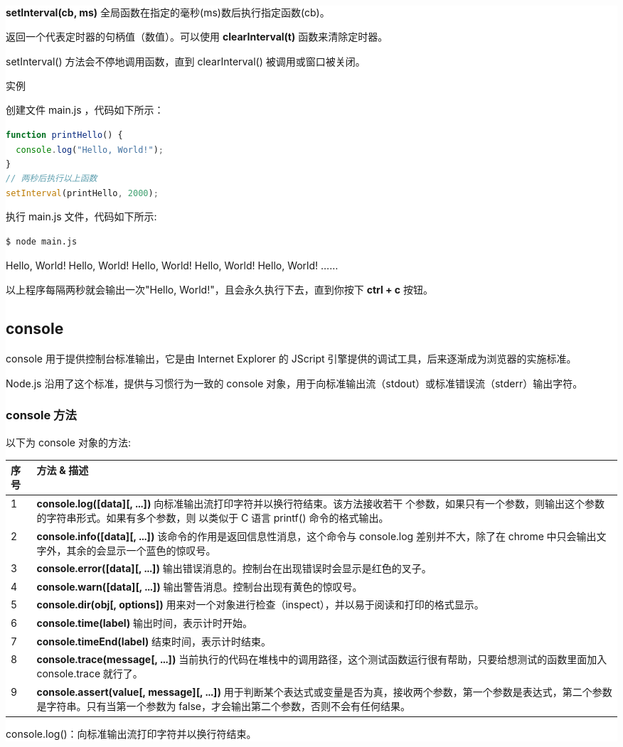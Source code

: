 **setInterval(cb, ms)** 全局函数在指定的毫秒(ms)数后执行指定函数(cb)。

返回一个代表定时器的句柄值（数值）。可以使用 **clearInterval(t)** 函数来清除定时器。

setInterval() 方法会不停地调用函数，直到 clearInterval() 被调用或窗口被关闭。

实例

创建文件 main.js ，代码如下所示：

```js
function printHello() {
  console.log("Hello, World!");
}
// 两秒后执行以上函数
setInterval(printHello, 2000);
```

执行 main.js 文件，代码如下所示:

```
$ node main.js
```

Hello, World! Hello, World! Hello, World! Hello, World! Hello, World! ……

以上程序每隔两秒就会输出一次"Hello, World!"，且会永久执行下去，直到你按下 **ctrl + c** 按钮。

## console

console 用于提供控制台标准输出，它是由 Internet Explorer 的 JScript 引擎提供的调试工具，后来逐渐成为浏览器的实施标准。

Node.js 沿用了这个标准，提供与习惯行为一致的 console 对象，用于向标准输出流（stdout）或标准错误流（stderr）输出字符。

### console 方法

以下为 console 对象的方法:

| 序号 | 方法 & 描述                                                                                                                                                                                            |
| :--- | :----------------------------------------------------------------------------------------------------------------------------------------------------------------------------------------------------- |
| 1    | **console.log([data][, ...])** 向标准输出流打印字符并以换行符结束。该方法接收若干 个参数，如果只有一个参数，则输出这个参数的字符串形式。如果有多个参数，则 以类似于 C 语言 printf() 命令的格式输出。   |
| 2    | **console.info([data][, ...])** 该命令的作用是返回信息性消息，这个命令与 console.log 差别并不大，除了在 chrome 中只会输出文字外，其余的会显示一个蓝色的惊叹号。                                        |
| 3    | **console.error([data][, ...])** 输出错误消息的。控制台在出现错误时会显示是红色的叉子。                                                                                                                |
| 4    | **console.warn([data][, ...])** 输出警告消息。控制台出现有黄色的惊叹号。                                                                                                                               |
| 5    | **console.dir(obj[, options])** 用来对一个对象进行检查（inspect），并以易于阅读和打印的格式显示。                                                                                                      |
| 6    | **console.time(label)** 输出时间，表示计时开始。                                                                                                                                                       |
| 7    | **console.timeEnd(label)** 结束时间，表示计时结束。                                                                                                                                                    |
| 8    | **console.trace(message[, ...])** 当前执行的代码在堆栈中的调用路径，这个测试函数运行很有帮助，只要给想测试的函数里面加入 console.trace 就行了。                                                        |
| 9    | **console.assert(value[, message][, ...])** 用于判断某个表达式或变量是否为真，接收两个参数，第一个参数是表达式，第二个参数是字符串。只有当第一个参数为 false，才会输出第二个参数，否则不会有任何结果。 |

console.log()：向标准输出流打印字符并以换行符结束。
